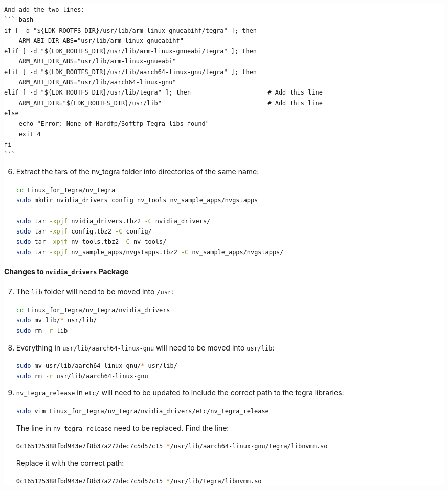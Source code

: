     And add the two lines:
    ``` bash
    if [ -d "${LDK_ROOTFS_DIR}/usr/lib/arm-linux-gnueabihf/tegra" ]; then
        ARM_ABI_DIR_ABS="usr/lib/arm-linux-gnueabihf"
    elif [ -d "${LDK_ROOTFS_DIR}/usr/lib/arm-linux-gnueabi/tegra" ]; then
        ARM_ABI_DIR_ABS="usr/lib/arm-linux-gnueabi"
    elif [ -d "${LDK_ROOTFS_DIR}/usr/lib/aarch64-linux-gnu/tegra" ]; then
        ARM_ABI_DIR_ABS="usr/lib/aarch64-linux-gnu"
    elif [ -d "${LDK_ROOTFS_DIR}/usr/lib/tegra" ]; then                     # Add this line
        ARM_ABI_DIR="${LDK_ROOTFS_DIR}/usr/lib"                             # Add this line
    else
        echo "Error: None of Hardfp/Softfp Tegra libs found"
        exit 4
    fi
    ```

6. Extract the tars of the nv_tegra folder into directories of the same name:
    ``` bash
    cd Linux_for_Tegra/nv_tegra
    sudo mkdir nvidia_drivers config nv_tools nv_sample_apps/nvgstapps

    sudo tar -xpjf nvidia_drivers.tbz2 -C nvidia_drivers/
    sudo tar -xpjf config.tbz2 -C config/
    sudo tar -xpjf nv_tools.tbz2 -C nv_tools/
    sudo tar -xpjf nv_sample_apps/nvgstapps.tbz2 -C nv_sample_apps/nvgstapps/
    ```


#### Changes to `nvidia_drivers` Package
7. The `lib` folder will need to be moved into `/usr`:
    ``` bash
    cd Linux_for_Tegra/nv_tegra/nvidia_drivers
    sudo mv lib/* usr/lib/
    sudo rm -r lib
    ```

8. Everything in `usr/lib/aarch64-linux-gnu` will need to be moved into `usr/lib`:
    ``` bash
    sudo mv usr/lib/aarch64-linux-gnu/* usr/lib/
    sudo rm -r usr/lib/aarch64-linux-gnu
    ```

9. `nv_tegra_release` in `etc/` will need to be updated to include the correct path to the tegra libraries:
    ``` bash
    sudo vim Linux_for_Tegra/nv_tegra/nvidia_drivers/etc/nv_tegra_release
    ```

    The line in `nv_tegra_release` need to be replaced. Find the line:
    ``` bash
    0c165125388fbd943e7f8b37a272dec7c5d57c15 */usr/lib/aarch64-linux-gnu/tegra/libnvmm.so
    ```

    Replace it with the correct path:
    ``` bash
    0c165125388fbd943e7f8b37a272dec7c5d57c15 */usr/lib/tegra/libnvmm.so
    ```
